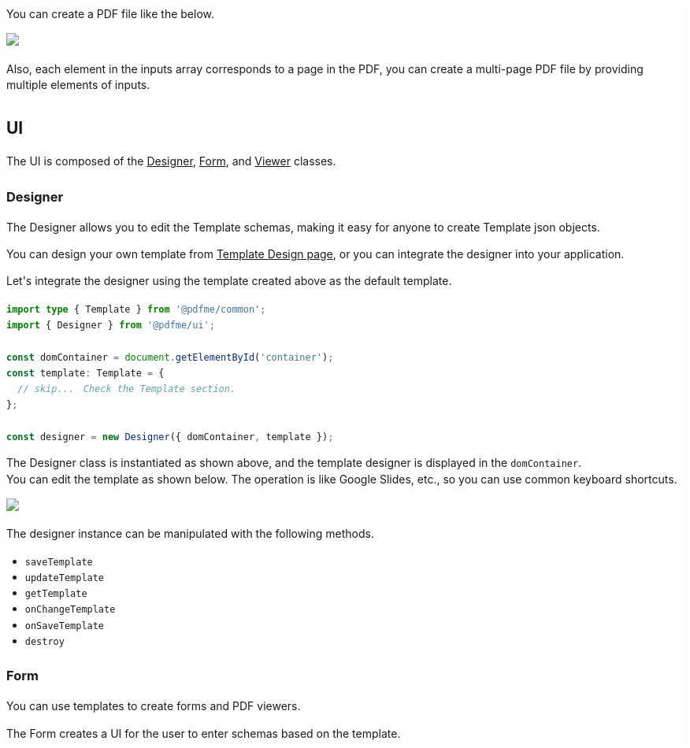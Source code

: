You can create a PDF file like the below.

![](/img/simple-pdf.png)

Also, each element in the inputs array corresponds to a page in the PDF, you can create a multi-page PDF file by providing multiple elements of inputs.

## UI

The UI is composed of the [Designer](/docs/getting-started#designer), [Form](/docs/getting-started#form), and [Viewer](/docs/getting-started#viewer) classes.

### Designer

The Designer allows you to edit the Template schemas, making it easy for anyone to create Template json objects.

You can design your own template from [Template Design page](/template-design?ui=designer&template=a4-blank), or you can integrate the designer into your application.

Let's integrate the designer using the template created above as the default template.

```ts
import type { Template } from '@pdfme/common';
import { Designer } from '@pdfme/ui';

const domContainer = document.getElementById('container');
const template: Template = {
  // skip...　Check the Template section.
};

const designer = new Designer({ domContainer, template });
```

The Designer class is instantiated as shown above, and the template designer is displayed in the `domContainer`.  
You can edit the template as shown below. The operation is like Google Slides, etc., so you can use common keyboard shortcuts.

![](/img/designer.gif)

The designer instance can be manipulated with the following methods.

- `saveTemplate`
- `updateTemplate`
- `getTemplate`
- `onChangeTemplate`
- `onSaveTemplate`
- `destroy`

### Form

You can use templates to create forms and PDF viewers.

The Form creates a UI for the user to enter schemas based on the template.
